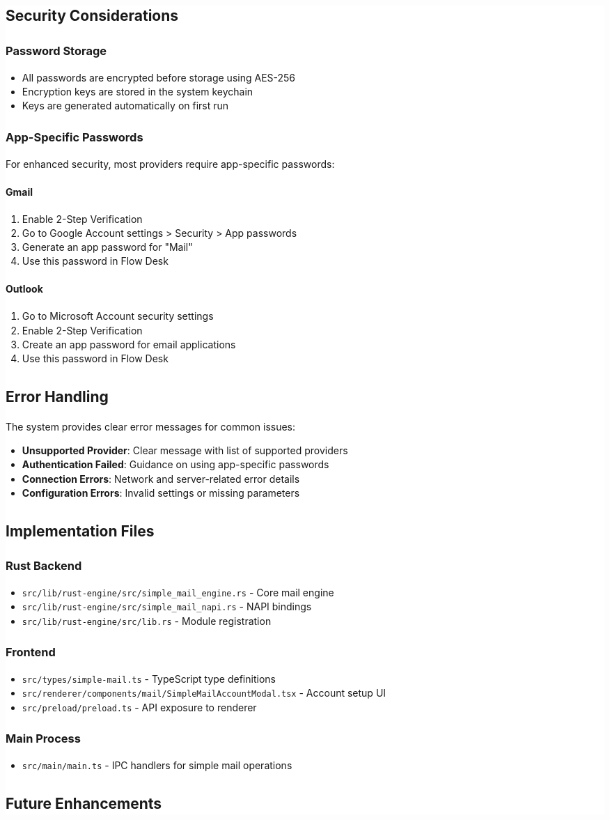 ## Security Considerations

### Password Storage
- All passwords are encrypted before storage using AES-256
- Encryption keys are stored in the system keychain
- Keys are generated automatically on first run

### App-Specific Passwords
For enhanced security, most providers require app-specific passwords:

#### Gmail
1. Enable 2-Step Verification
2. Go to Google Account settings > Security > App passwords
3. Generate an app password for "Mail"
4. Use this password in Flow Desk

#### Outlook
1. Go to Microsoft Account security settings
2. Enable 2-Step Verification
3. Create an app password for email applications
4. Use this password in Flow Desk

## Error Handling

The system provides clear error messages for common issues:

- **Unsupported Provider**: Clear message with list of supported providers
- **Authentication Failed**: Guidance on using app-specific passwords
- **Connection Errors**: Network and server-related error details
- **Configuration Errors**: Invalid settings or missing parameters

## Implementation Files

### Rust Backend
- `src/lib/rust-engine/src/simple_mail_engine.rs` - Core mail engine
- `src/lib/rust-engine/src/simple_mail_napi.rs` - NAPI bindings
- `src/lib/rust-engine/src/lib.rs` - Module registration

### Frontend
- `src/types/simple-mail.ts` - TypeScript type definitions
- `src/renderer/components/mail/SimpleMailAccountModal.tsx` - Account setup UI
- `src/preload/preload.ts` - API exposure to renderer

### Main Process
- `src/main/main.ts` - IPC handlers for simple mail operations

## Future Enhancements
